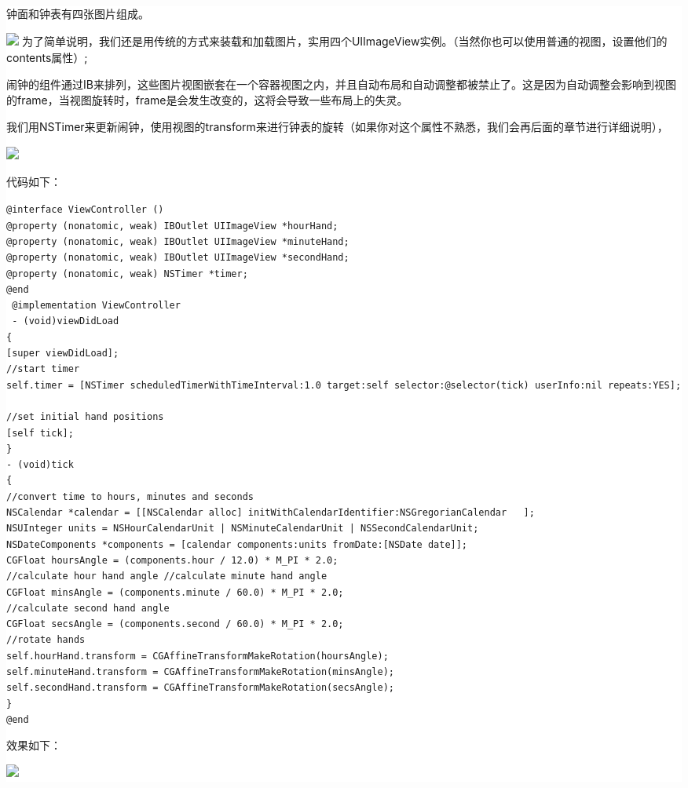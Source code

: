 钟面和钟表有四张图片组成。

![](bf18ef3.png)
为了简单说明，我们还是用传统的方式来装载和加载图片，实用四个UIImageView实例。（当然你也可以使用普通的视图，设置他们的contents属性）;

闹钟的组件通过IB来排列，这些图片视图嵌套在一个容器视图之内，并且自动布局和自动调整都被禁止了。这是因为自动调整会影响到视图的frame，当视图旋转时，frame是会发生改变的，这将会导致一些布局上的失灵。

我们用NSTimer来更新闹钟，使用视图的transform来进行钟表的旋转（如果你对这个属性不熟悉，我们会再后面的章节进行详细说明），

![](d527525.png)

代码如下：

    @interface ViewController ()
    @property (nonatomic, weak) IBOutlet UIImageView *hourHand;
    @property (nonatomic, weak) IBOutlet UIImageView *minuteHand;
    @property (nonatomic, weak) IBOutlet UIImageView *secondHand;
    @property (nonatomic, weak) NSTimer *timer;
    @end
     @implementation ViewController
     - (void)viewDidLoad
    {
    [super viewDidLoad];
    //start timer
    self.timer = [NSTimer scheduledTimerWithTimeInterval:1.0 target:self selector:@selector(tick) userInfo:nil repeats:YES];
                  ￼
    //set initial hand positions
    [self tick];
    }
    - (void)tick
    {
    //convert time to hours, minutes and seconds
    NSCalendar *calendar = [[NSCalendar alloc] initWithCalendarIdentifier:NSGregorianCalendar   ];
    NSUInteger units = NSHourCalendarUnit | NSMinuteCalendarUnit | NSSecondCalendarUnit;
    NSDateComponents *components = [calendar components:units fromDate:[NSDate date]];
    CGFloat hoursAngle = (components.hour / 12.0) * M_PI * 2.0;
    //calculate hour hand angle //calculate minute hand angle
    CGFloat minsAngle = (components.minute / 60.0) * M_PI * 2.0;
    //calculate second hand angle
    CGFloat secsAngle = (components.second / 60.0) * M_PI * 2.0;
    //rotate hands
    self.hourHand.transform = CGAffineTransformMakeRotation(hoursAngle);
    self.minuteHand.transform = CGAffineTransformMakeRotation(minsAngle);
    self.secondHand.transform = CGAffineTransformMakeRotation(secsAngle);
    }
    @end
    

效果如下：

![](11e2c29.png)
